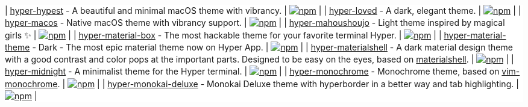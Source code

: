 | [hyper-hypest](https://www.npmjs.com/package/hyper-hypest) - A beautiful and minimal macOS theme with vibrancy.                                                                                                                                                                                                                                                                                                                        | [![npm](https://img.shields.io/npm/dm/hyper-hypest.svg?label=DL)](https://www.npmjs.com/package/hyper-hypest)                                     |
| [hyper-loved](https://www.npmjs.com/package/hyper-loved) - A dark, elegant theme.                                                                                                                                                                                                                                                                                                                                                      | [![npm](https://img.shields.io/npm/dm/hyper-loved.svg?label=DL)](https://www.npmjs.com/package/hyper-loved)                                       |
| [hyper-macos](https://www.npmjs.com/package/hyper-macos) - Native macOS theme with vibrancy support.                                                                                                                                                                                                                                                                                                                                   | [![npm](https://img.shields.io/npm/dm/hyper-macos.svg?label=DL)](https://www.npmjs.com/package/hyper-macos)                                       |
| [hyper-mahoushoujo](https://www.npmjs.com/package/hyper-mahoushoujo) - Light theme inspired by magical girls ✨                                                                                                                                                                                                                                                                                                                        | [![npm](https://img.shields.io/npm/dm/hyper-mahoushoujo.svg?label=DL)](https://www.npmjs.com/package/hyper-mahoushoujo)                           |
| [hyper-material-box](https://www.npmjs.com/package/hyper-material-box) - The most hackable theme for your favorite terminal Hyper.                                                                                                                                                                                                                                                                                                     | [![npm](https://img.shields.io/npm/dm/hyper-material-box.svg?label=DL)](https://www.npmjs.com/package/hyper-material-box)                         |
| [hyper-material-theme](https://www.npmjs.com/package/hyper-material-theme) - Dark - The most epic material theme now on Hyper App.                                                                                                                                                                                                                                                                                                     | [![npm](https://img.shields.io/npm/dm/hyper-material-theme.svg?label=DL)](https://www.npmjs.com/package/hyper-material-theme)                     |
| [hyper-materialshell](https://www.npmjs.com/package/hyper-materialshell) - A dark material design theme with a good contrast and color pops at the important parts. Designed to be easy on the eyes, based on [materialshell](https://github.com/carloscuesta/materialshell).                                                                                                                                                          | [![npm](https://img.shields.io/npm/dm/hyper-materialshell.svg?label=DL)](https://www.npmjs.com/package/hyper-materialshell)                       |
| [hyper-midnight](https://www.npmjs.com/package/hyper-midnight) - A minimalist theme for the Hyper terminal.                                                                                                                                                                                                                                                                                                                            | [![npm](https://img.shields.io/npm/dm/hyper-midnight.svg?label=DL)](https://www.npmjs.com/package/hyper-midnight)                                 |
| [hyper-monochrome](https://www.npmjs.com/package/hyper-monochrome) - Monochrome theme, based on [vim-monochrome](https://github.com/fxn/vim-monochrome).                                                                                                                                                                                                                                                                               | [![npm](https://img.shields.io/npm/dm/hyper-monochrome.svg?label=DL)](https://www.npmjs.com/package/hyper-monochrome)                             |
| [hyper-monokai-deluxe](https://www.npmjs.com/package/hyper-monokai-deluxe) - Monokai Deluxe theme with hyperborder in a better way and tab highlighting.                                                                                                                                                                                                                                                                               | [![npm](https://img.shields.io/npm/dm/hyper-monokai-deluxe.svg?label=DL)](https://www.npmjs.com/package/hyper-monokai-deluxe)                     |